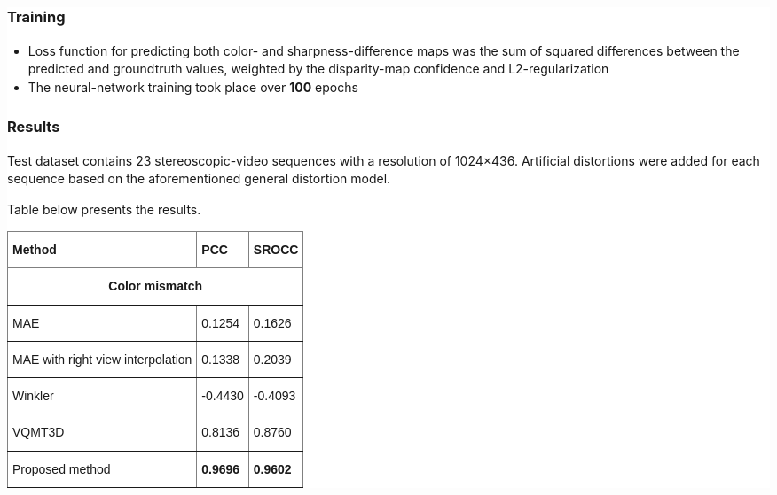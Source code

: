 ### Training
* Loss function for predicting both color- and sharpness-difference maps was the sum of squared differences between the predicted and groundtruth values, weighted by the disparity-map confidence and L2-regularization
* The neural-network training took place over **100** epochs

### Results
Test dataset contains 23 stereoscopic-video sequences with a resolution of 1024×436. Artificial distortions were added for each sequence based on the
aforementioned general distortion model. 

Table below presents the results.

<style type="text/css">
.tg  {border-collapse:collapse;border-spacing:0;}
.tg td{border-color:black;border-style:solid;border-width:1px;font-family:Arial, sans-serif;font-size:14px;
  overflow:hidden;padding:10px 5px;word-break:normal;}
.tg th{border-color:black;border-style:solid;border-width:1px;font-family:Arial, sans-serif;font-size:14px;
  font-weight:normal;overflow:hidden;padding:10px 5px;word-break:normal;}
.tg .tg-fymr{border-color:inherit;font-weight:bold;text-align:left;vertical-align:top}
.tg .tg-7btt{border-color:inherit;font-weight:bold;text-align:center;vertical-align:top}
.tg .tg-0pky{border-color:inherit;text-align:left;vertical-align:top}
</style>
<table class="tg">
<thead>
  <tr>
    <th class="tg-fymr">Method </th>
    <th class="tg-fymr">PCC</th>
    <th class="tg-fymr">SROCC</th>
  </tr>
</thead>
<tbody>
  <tr>
    <td class="tg-7btt" colspan="3">Color mismatch</td>
  </tr>
  <tr>
    <td class="tg-0pky">MAE</td>
    <td class="tg-0pky">0.1254</td>
    <td class="tg-0pky">0.1626</td>
  </tr>
  <tr>
    <td class="tg-0pky">MAE with right view interpolation</td>
    <td class="tg-0pky">0.1338</td>
    <td class="tg-0pky">0.2039</td>
  </tr>
  <tr>
    <td class="tg-0pky">Winkler</td>
    <td class="tg-0pky">-0.4430</td>
    <td class="tg-0pky">-0.4093</td>
  </tr>
  <tr>
    <td class="tg-0pky">VQMT3D</td>
    <td class="tg-0pky">0.8136</td>
    <td class="tg-0pky">0.8760</td>
  </tr>
  <tr>
    <td class="tg-0pky">Proposed method</td>
    <td class="tg-fymr">0.9696</td>
    <td class="tg-fymr">0.9602</td>
  </tr>
  <tr>